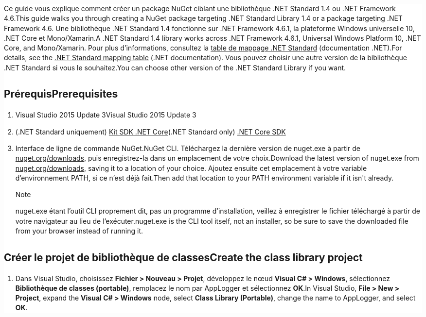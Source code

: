 <span data-ttu-id="61d0e-110">Ce guide vous explique comment créer un package NuGet ciblant une bibliothèque .NET Standard 1.4 ou .NET Framework 4.6.</span><span class="sxs-lookup"><span data-stu-id="61d0e-110">This guide walks you through creating a NuGet package targeting .NET Standard Library 1.4 or a package targeting .NET Framework 4.6.</span></span> <span data-ttu-id="61d0e-111">Une bibliothèque .NET Standard 1.4 fonctionne sur .NET Framework 4.6.1, la plateforme Windows universelle 10, .NET Core et Mono/Xamarin.</span><span class="sxs-lookup"><span data-stu-id="61d0e-111">A .NET Standard 1.4 library works across .NET Framework 4.6.1, Universal Windows Platform 10, .NET Core, and Mono/Xamarin.</span></span> <span data-ttu-id="61d0e-112">Pour plus d’informations, consultez la [table de mappage .NET Standard](/dotnet/standard/net-standard#net-implementation-support) (documentation .NET).</span><span class="sxs-lookup"><span data-stu-id="61d0e-112">For details, see the [.NET Standard mapping table](/dotnet/standard/net-standard#net-implementation-support) (.NET documentation).</span></span> <span data-ttu-id="61d0e-113">Vous pouvez choisir une autre version de la bibliothèque .NET Standard si vous le souhaitez.</span><span class="sxs-lookup"><span data-stu-id="61d0e-113">You can choose other version of the .NET Standard Library if you want.</span></span>

## <a name="prerequisites"></a><span data-ttu-id="61d0e-114">Prérequis</span><span class="sxs-lookup"><span data-stu-id="61d0e-114">Prerequisites</span></span>

1. <span data-ttu-id="61d0e-115">Visual Studio 2015 Update 3</span><span class="sxs-lookup"><span data-stu-id="61d0e-115">Visual Studio 2015 Update 3</span></span>
1. <span data-ttu-id="61d0e-116">(.NET Standard uniquement) [Kit SDK .NET Core](https://www.microsoft.com/net/download/)</span><span class="sxs-lookup"><span data-stu-id="61d0e-116">(.NET Standard only) [.NET Core SDK](https://www.microsoft.com/net/download/)</span></span>
1. <span data-ttu-id="61d0e-117">Interface de ligne de commande NuGet.</span><span class="sxs-lookup"><span data-stu-id="61d0e-117">NuGet CLI.</span></span> <span data-ttu-id="61d0e-118">Téléchargez la dernière version de nuget.exe à partir de [nuget.org/downloads](https://nuget.org/downloads), puis enregistrez-la dans un emplacement de votre choix.</span><span class="sxs-lookup"><span data-stu-id="61d0e-118">Download the latest version of nuget.exe from [nuget.org/downloads](https://nuget.org/downloads), saving it to a location of your choice.</span></span> <span data-ttu-id="61d0e-119">Ajoutez ensuite cet emplacement à votre variable d’environnement PATH, si ce n’est déjà fait.</span><span class="sxs-lookup"><span data-stu-id="61d0e-119">Then add that location to your PATH environment variable if it isn't already.</span></span>

    > [!Note]
    > <span data-ttu-id="61d0e-120">nuget.exe étant l’outil CLI proprement dit, pas un programme d’installation, veillez à enregistrer le fichier téléchargé à partir de votre navigateur au lieu de l’exécuter.</span><span class="sxs-lookup"><span data-stu-id="61d0e-120">nuget.exe is the CLI tool itself, not an installer, so be sure to save the downloaded file from your browser instead of running it.</span></span>

## <a name="create-the-class-library-project"></a><span data-ttu-id="61d0e-121">Créer le projet de bibliothèque de classes</span><span class="sxs-lookup"><span data-stu-id="61d0e-121">Create the class library project</span></span>

1. <span data-ttu-id="61d0e-122">Dans Visual Studio, choisissez **Fichier > Nouveau > Projet**, développez le nœud **Visual C# > Windows**, sélectionnez **Bibliothèque de classes (portable)**, remplacez le nom par AppLogger et sélectionnez **OK**.</span><span class="sxs-lookup"><span data-stu-id="61d0e-122">In Visual Studio, **File > New > Project**, expand the **Visual C# > Windows** node, select **Class Library (Portable)**, change the name to AppLogger, and select **OK**.</span></span>
